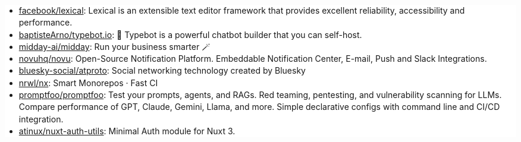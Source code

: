 * [facebook/lexical](https://github.com/facebook/lexical): Lexical is an extensible text editor framework that provides excellent reliability, accessibility and performance.
* [baptisteArno/typebot.io](https://github.com/baptisteArno/typebot.io): 💬 Typebot is a powerful chatbot builder that you can self-host.
* [midday-ai/midday](https://github.com/midday-ai/midday): Run your business smarter 🪄
* [novuhq/novu](https://github.com/novuhq/novu): Open-Source Notification Platform. Embeddable Notification Center, E-mail, Push and Slack Integrations.
* [bluesky-social/atproto](https://github.com/bluesky-social/atproto): Social networking technology created by Bluesky
* [nrwl/nx](https://github.com/nrwl/nx): Smart Monorepos · Fast CI
* [promptfoo/promptfoo](https://github.com/promptfoo/promptfoo): Test your prompts, agents, and RAGs. Red teaming, pentesting, and vulnerability scanning for LLMs. Compare performance of GPT, Claude, Gemini, Llama, and more. Simple declarative configs with command line and CI/CD integration.
* [atinux/nuxt-auth-utils](https://github.com/atinux/nuxt-auth-utils): Minimal Auth module for Nuxt 3.
